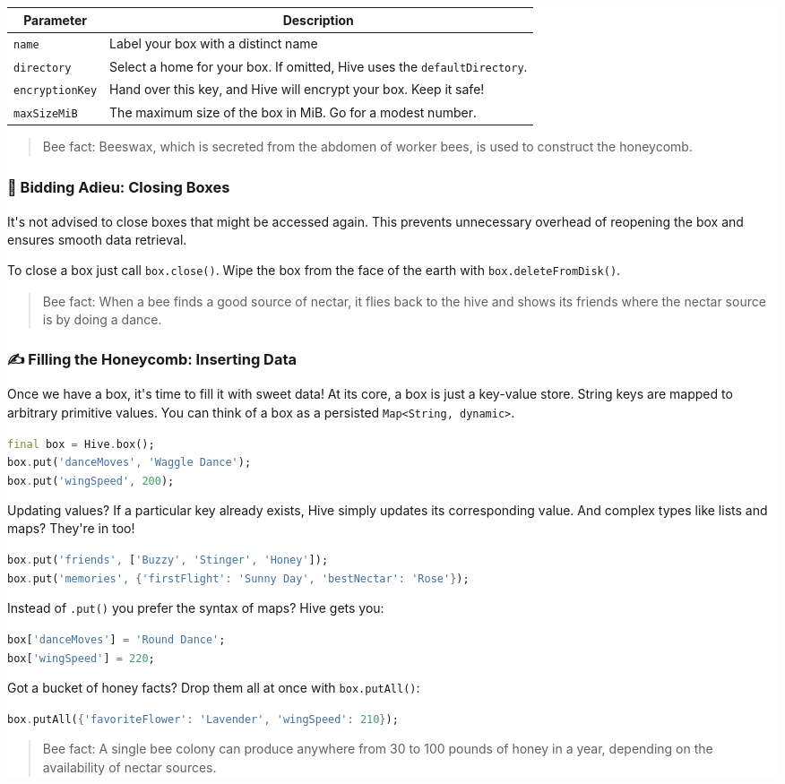 | Parameter       | Description                                                               |
| --------------- | ------------------------------------------------------------------------- |
| `name`          | Label your box with a distinct name                                       |
| `directory`     | Select a home for your box. If omitted, Hive uses the `defaultDirectory`. |
| `encryptionKey` | Hand over this key, and Hive will encrypt your box. Keep it safe!         |
| `maxSizeMiB`    | The maximum size of the box in MiB. Go for a modest number.               |

> Bee fact: Beeswax, which is secreted from the abdomen of worker bees, is used to construct the honeycomb.

### 🌂 Bidding Adieu: Closing Boxes

It's not advised to close boxes that might be accessed again. This prevents unnecessary overhead of reopening the box and ensures smooth data retrieval.

To close a box just call `box.close()`. Wipe the box from the face of the earth with `box.deleteFromDisk()`.

> Bee fact: When a bee finds a good source of nectar, it flies back to the hive and shows its friends where the nectar source is by doing a dance.

### ✍️ Filling the Honeycomb: Inserting Data

Once we have a box, it's time to fill it with sweet data! At its core, a box is just a key-value store. String keys are mapped to arbitrary primitive values. You can think of a box as a persisted `Map<String, dynamic>`.

```dart
final box = Hive.box();
box.put('danceMoves', 'Waggle Dance');
box.put('wingSpeed', 200);
```

Updating values? If a particular key already exists, Hive simply updates its corresponding value. And complex types like lists and maps? They're in too!

```dart
box.put('friends', ['Buzzy', 'Stinger', 'Honey']);
box.put('memories', {'firstFlight': 'Sunny Day', 'bestNectar': 'Rose'});
```

Instead of `.put()` you prefer the syntax of maps? Hive gets you:

```dart
box['danceMoves'] = 'Round Dance';
box['wingSpeed'] = 220;
```

Got a bucket of honey facts? Drop them all at once with `box.putAll()`:

```dart
box.putAll({'favoriteFlower': 'Lavender', 'wingSpeed': 210});
```

> Bee fact: A single bee colony can produce anywhere from 30 to 100 pounds of honey in a year, depending on the availability of nectar sources.
